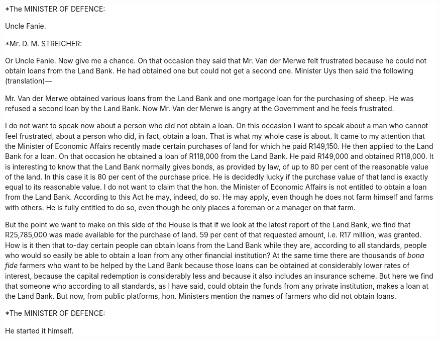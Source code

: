 </speech>

<speech by="#minister_of_defence">

<from>*The <person refersTo="hansard_za">MINISTER OF DEFENCE</person>:</from>

<p>Uncle Fanie.</p>

</speech>

<speech by="#streicher">

<from>*Mr. <person refersTo="hansard_za">D. M. STREICHER</person>:</from>

<p>Or Uncle Fanie. Now give me a chance. On that occasion they said that Mr. Van der Merwe felt frustrated because he could not obtain loans from the Land Bank. He had obtained one but could not get a second one. Minister Uys then said the following (translation)&#x2014;</p>

<block name="quote">Mr. Van der Merwe obtained various loans from the Land Bank and one mortgage loan for the purchasing of sheep. He was refused a second loan by the Land Bank. Now Mr. Van der Merwe is angry at the Government and he feels frustrated.</block>

<p>I do not want to speak now about a person who did not obtain a loan. On this occasion I want to speak about a man who cannot feel frustrated, about a person who did, in fact, obtain a loan. That is what my whole case is about. It came to my attention that the Minister of Economic Affairs recently made certain purchases of land for which he paid R149,150. He then applied to the Land Bank for a loan. On that occasion he obtained a loan of R118,000 from the Land Bank. He paid R149,000 and obtained R118,000. It is interesting to know that the Land Bank normally gives bonds, as provided by law, of up to 80 per cent of the reasonable value of the land. In this case it is 80 per cent of the purchase price. He is decidedly lucky if the purchase value of that land is exactly equal to its reasonable value. I do not want to claim that the hon. the Minister of Economic Affairs is not entitled to obtain a loan from the Land Bank. According to this Act he may, indeed, do so. He may apply, even though he does not farm himself and farms with others. He is fully entitled to do so, even though he only places a foreman or a manager on that farm.</p>

<p>But the point we want to make on this side of the House is that if we look at the latest report of the Land Bank, we find that R25,785,000 was made available for the purchase of land. 59 per cent of that requested amount, i.e. R17 million, was granted. How is it then that to-day certain people can obtain loans from the Land Bank while they are, according to all standards, people who would so easily be able to obtain a loan from any other financial institution? At the same time there are thousands of <i>bona fide</i> farmers who want to be helped by the Land Bank because those loans can be obtained at considerably lower rates of interest, because the capital redemption is considerably less and because it also includes an insurance scheme. But here we find that someone who according to all standards, as I have said, could obtain the funds from any private institution, makes a loan at the Land Bank. But now, from public platforms, hon. Ministers mention the names of farmers who did not obtain loans.</p>

</speech>

<speech by="#minister_of_defence">

<from>*The <person refersTo="hansard_za">MINISTER OF DEFENCE</person>:</from>

<p>He started it himself.</p>

</speech>

<speech by="#streicher">
